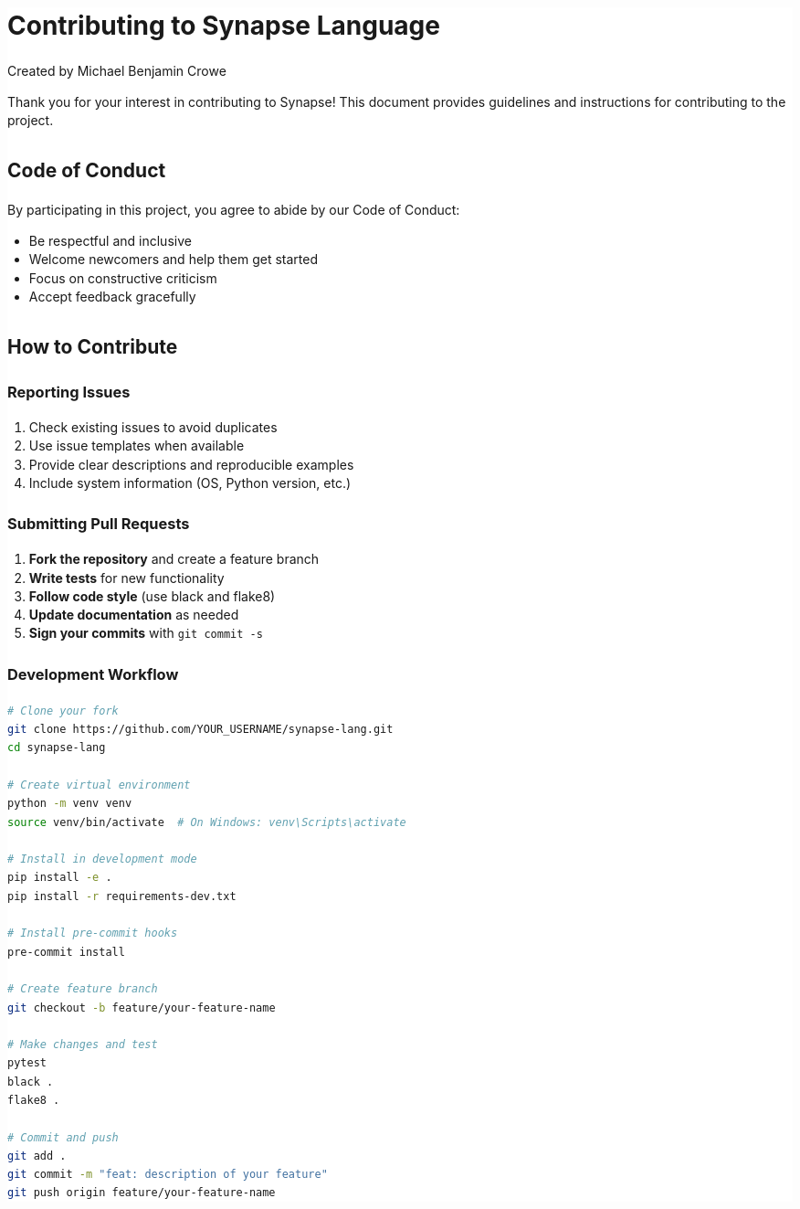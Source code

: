 # Contributing to Synapse Language

Created by Michael Benjamin Crowe

Thank you for your interest in contributing to Synapse! This document provides guidelines and instructions for contributing to the project.

## Code of Conduct

By participating in this project, you agree to abide by our Code of Conduct:
- Be respectful and inclusive
- Welcome newcomers and help them get started
- Focus on constructive criticism
- Accept feedback gracefully

## How to Contribute

### Reporting Issues

1. Check existing issues to avoid duplicates
2. Use issue templates when available
3. Provide clear descriptions and reproducible examples
4. Include system information (OS, Python version, etc.)

### Submitting Pull Requests

1. **Fork the repository** and create a feature branch
2. **Write tests** for new functionality
3. **Follow code style** (use black and flake8)
4. **Update documentation** as needed
5. **Sign your commits** with `git commit -s`

### Development Workflow

```bash
# Clone your fork
git clone https://github.com/YOUR_USERNAME/synapse-lang.git
cd synapse-lang

# Create virtual environment
python -m venv venv
source venv/bin/activate  # On Windows: venv\Scripts\activate

# Install in development mode
pip install -e .
pip install -r requirements-dev.txt

# Install pre-commit hooks
pre-commit install

# Create feature branch
git checkout -b feature/your-feature-name

# Make changes and test
pytest
black .
flake8 .

# Commit and push
git add .
git commit -m "feat: description of your feature"
git push origin feature/your-feature-name
```
